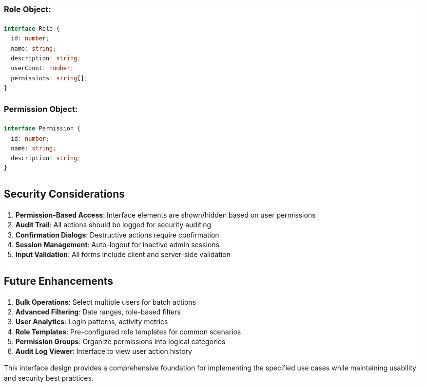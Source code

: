 ### Role Object:

```typescript
interface Role {
  id: number;
  name: string;
  description: string;
  userCount: number;
  permissions: string[];
}
```

### Permission Object:

```typescript
interface Permission {
  id: number;
  name: string;
  description: string;
}
```

## Security Considerations

1. **Permission-Based Access**: Interface elements are shown/hidden based on user permissions
2. **Audit Trail**: All actions should be logged for security auditing
3. **Confirmation Dialogs**: Destructive actions require confirmation
4. **Session Management**: Auto-logout for inactive admin sessions
5. **Input Validation**: All forms include client and server-side validation

## Future Enhancements

1. **Bulk Operations**: Select multiple users for batch actions
2. **Advanced Filtering**: Date ranges, role-based filters
3. **User Analytics**: Login patterns, activity metrics
4. **Role Templates**: Pre-configured role templates for common scenarios
5. **Permission Groups**: Organize permissions into logical categories
6. **Audit Log Viewer**: Interface to view user action history

This interface design provides a comprehensive foundation for implementing the specified use cases while maintaining usability and security best practices.
